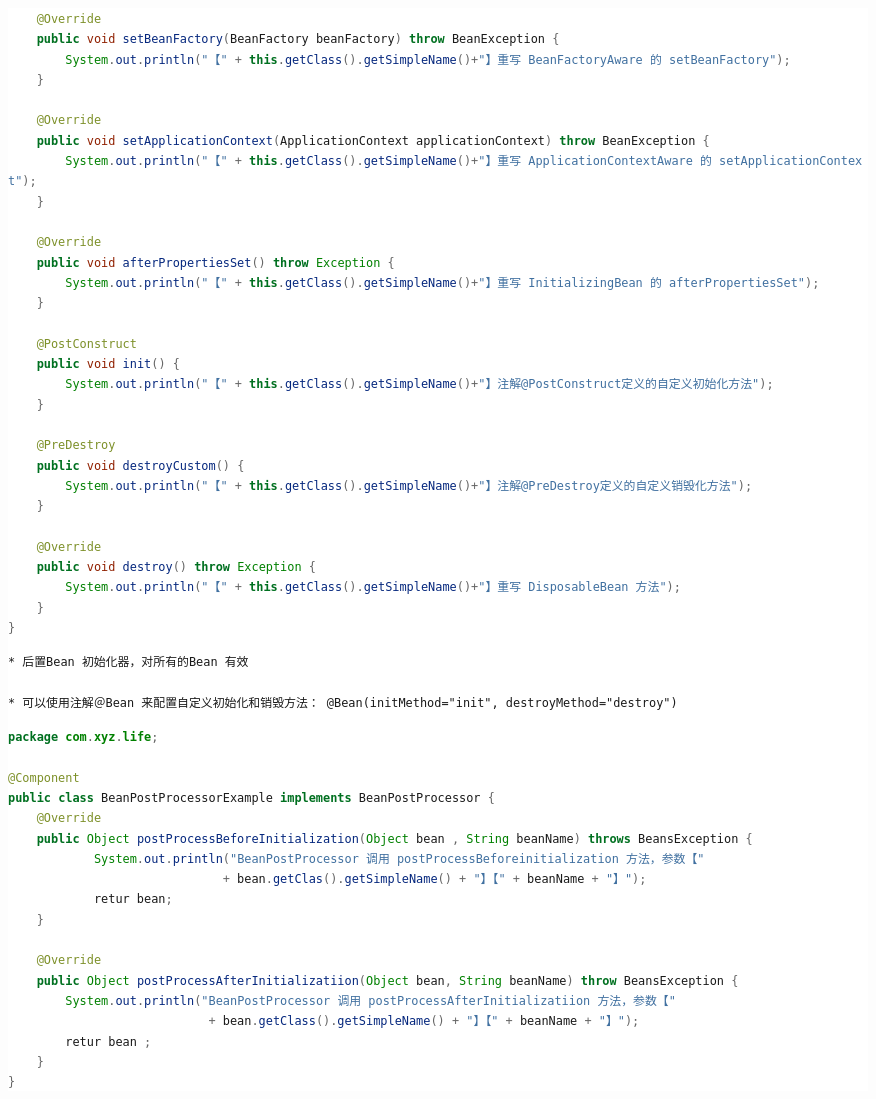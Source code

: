 ```java
	@Override
	public void setBeanFactory(BeanFactory beanFactory) throw BeanException {
		System.out.println("【" + this.getClass().getSimpleName()+"】重写 BeanFactoryAware 的 setBeanFactory");
	}

	@Override
	public void setApplicationContext(ApplicationContext applicationContext) throw BeanException {
		System.out.println("【" + this.getClass().getSimpleName()+"】重写 ApplicationContextAware 的 setApplicationContext");
	}

	@Override
	public void afterPropertiesSet() throw Exception {
		System.out.println("【" + this.getClass().getSimpleName()+"】重写 InitializingBean 的 afterPropertiesSet");
	}

	@PostConstruct
	public void init() {
		System.out.println("【" + this.getClass().getSimpleName()+"】注解@PostConstruct定义的自定义初始化方法");
	}

	@PreDestroy
	public void destroyCustom() {
		System.out.println("【" + this.getClass().getSimpleName()+"】注解@PreDestroy定义的自定义销毁化方法");
	}

	@Override
	public void destroy() throw Exception {
		System.out.println("【" + this.getClass().getSimpleName()+"】重写 DisposableBean 方法");
	}
}

```

	* 后置Bean 初始化器，对所有的Bean 有效
	
	* 可以使用注解＠Bean 来配置自定义初始化和销毁方法： @Bean(initMethod="init", destroyMethod="destroy")

```java
package com.xyz.life;

@Component
public class BeanPostProcessorExample implements BeanPostProcessor {
	@Override
	public Object postProcessBeforeInitialization(Object bean , String beanName) throws BeansException {
			System.out.println("BeanPostProcessor 调用 postProcessBeforeinitialization 方法，参数【" 
			                  + bean.getClas().getSimpleName() + "】【" + beanName + "】");
			retur bean;
	}

	@Override
	public Object postProcessAfterInitializatiion(Object bean, String beanName) throw BeansException {
		System.out.println("BeanPostProcessor 调用 postProcessAfterInitializatiion 方法，参数【" 
		                    + bean.getClass().getSimpleName() + "】【" + beanName + "】");
		retur bean ;
	}
}
```
